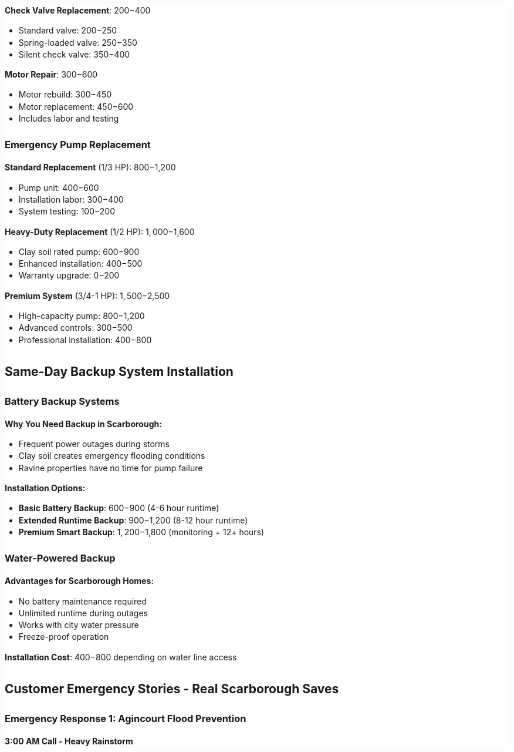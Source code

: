 **Check Valve Replacement**: $200-$400
- Standard valve: $200-$250
- Spring-loaded valve: $250-$350
- Silent check valve: $350-$400

**Motor Repair**: $300-$600
- Motor rebuild: $300-$450
- Motor replacement: $450-$600
- Includes labor and testing

### Emergency Pump Replacement
**Standard Replacement** (1/3 HP): $800-$1,200
- Pump unit: $400-$600
- Installation labor: $300-$400
- System testing: $100-$200

**Heavy-Duty Replacement** (1/2 HP): $1,000-$1,600
- Clay soil rated pump: $600-$900
- Enhanced installation: $400-$500
- Warranty upgrade: $0-$200

**Premium System** (3/4-1 HP): $1,500-$2,500
- High-capacity pump: $800-$1,200
- Advanced controls: $300-$500
- Professional installation: $400-$800

## Same-Day Backup System Installation

### Battery Backup Systems
**Why You Need Backup in Scarborough:**
- Frequent power outages during storms
- Clay soil creates emergency flooding conditions
- Ravine properties have no time for pump failure

**Installation Options:**
- **Basic Battery Backup**: $600-$900 (4-6 hour runtime)
- **Extended Runtime Backup**: $900-$1,200 (8-12 hour runtime)
- **Premium Smart Backup**: $1,200-$1,800 (monitoring + 12+ hours)

### Water-Powered Backup
**Advantages for Scarborough Homes:**
- No battery maintenance required
- Unlimited runtime during outages
- Works with city water pressure
- Freeze-proof operation

**Installation Cost**: $400-$800 depending on water line access

## Customer Emergency Stories - Real Scarborough Saves

### Emergency Response 1: Agincourt Flood Prevention
**3:00 AM Call - Heavy Rainstorm**
